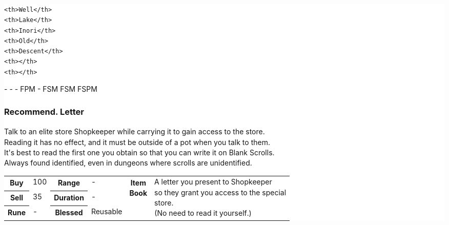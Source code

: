    <th>Well</th>
    <th>Lake</th>
    <th>Inori</th>
    <th>Old</th>
    <th>Descent</th>
    <th></th>
    <th></th>
  </tr>
  <tr>
    <td>-</td>
    <td>-</td>
    <td>-</td>
    <td>FPM</td>
    <td>-</td>
    <td>FSM</td>
    <td>FSM</td>
    <td>FSPM</td>
    <td></td>
    <td></td>
  </tr>
</table>

### Recommend. Letter

Talk to an elite store Shopkeeper while carrying it to gain access to the store.<br/>
Reading it has no effect, and it must be outside of a pot when you talk to them.<br/>
It's best to read the first one you obtain so that you can write it on Blank Scrolls.<br/>
Always found identified, even in dungeons where scrolls are unidentified.

<table class="itemDetailsTable">
  <tbody>
    <tr>
      <th>Buy</th>
      <td>100</td>
      <th>Range</th>
      <td>-</td>
      <th rowspan="3">Item<br/>Book</th>
      <td rowspan="3">A letter you present to Shopkeeper<br/>so they grant you access to the special<br/>store.<br/>(No need to read it yourself.)</td>
    </tr>
    <tr>
      <th>Sell</th>
      <td>35</td>
      <th>Duration</th>
      <td>-</td>
    </tr>
    <tr>
      <th>Rune</th>
      <td>-</td>
      <th>Blessed</th>
      <td>Reusable</td>
    </tr>
  </tbody>
</table>
